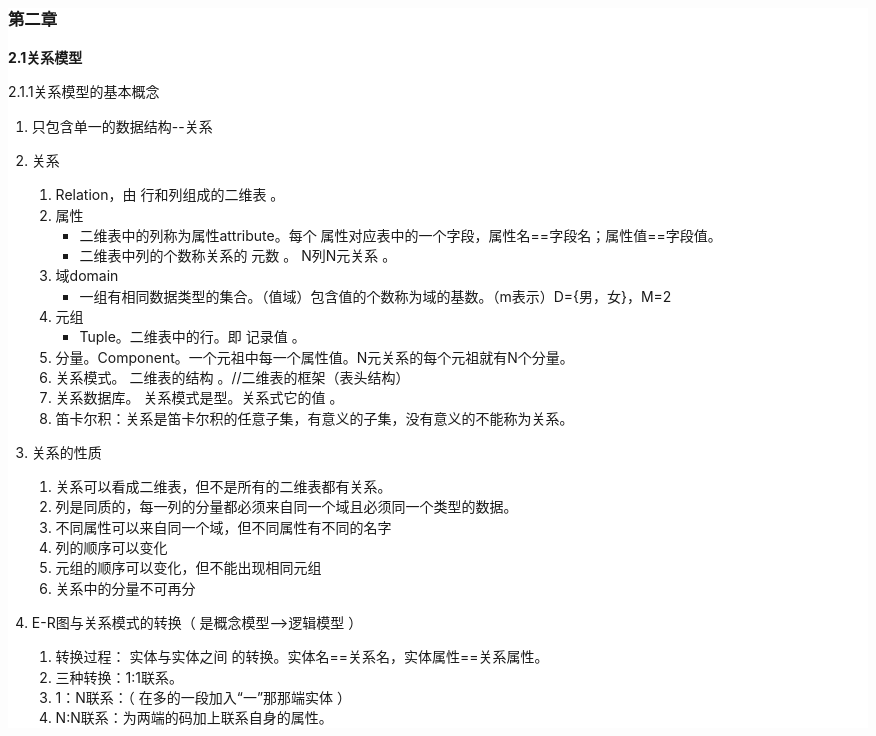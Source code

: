 ### 第二章

**2.1关系模型**

2.1.1关系模型的基本概念

1. 只包含单一的数据结构--关系

1. 关系
   1. Relation，由
      行和列组成的二维表
      。
   2. 属性
      * 二维表中的列称为属性attribute。每个 属性对应表中的一个字段，属性名==字段名；属性值==字段值。
      * 二维表中列的个数称关系的
        元数
        。
        N列N元关系
        。
   3. 域domain
      * 一组有相同数据类型的集合。（值域）包含值的个数称为域的基数。（m表示）D={男，女}，M=2
   4. 元组
      * Tuple。二维表中的行。即
        记录值
        。
   5. 分量。Component。一个元祖中每一个属性值。N元关系的每个元祖就有N个分量。
   6. 关系模式。
      二维表的结构
      。//二维表的框架（表头结构）
   7. 关系数据库。
      关系模式是型。关系式它的值
      。
   8. 笛卡尔积：关系是笛卡尔积的任意子集，有意义的子集，没有意义的不能称为关系。

1. 关系的性质
   1. 关系可以看成二维表，但不是所有的二维表都有关系。
   2. 列是同质的，每一列的分量都必须来自同一个域且必须同一个类型的数据。
   3. 不同属性可以来自同一个域，但不同属性有不同的名字
   4. 列的顺序可以变化
   5. 元组的顺序可以变化，但不能出现相同元组
   6. 关系中的分量不可再分

1. E-R图与关系模式的转换（
   是概念模型-->逻辑模型
   ）
   1. 转换过程：
      实体与实体之间
      的转换。实体名==关系名，实体属性==关系属性。
   2. 三种转换：1:1联系。
   3. 1：N联系：（
      在多的一段加入“一”那那端实体
      ）
   4. N:N联系：为两端的码加上联系自身的属性。
